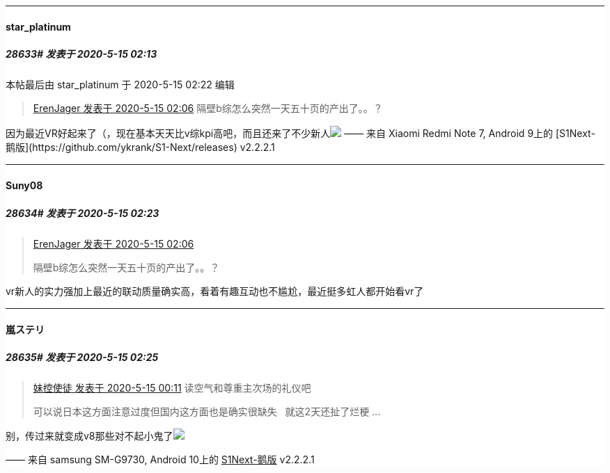 
-----

####  star_platinum  
##### 28633#       发表于 2020-5-15 02:13



 本帖最后由 star_platinum 于 2020-5-15 02:22 编辑 
<blockquote><a href="httphttps://bbs.saraba1st.com/2b/forum.php?mod=redirect&amp;goto=findpost&amp;pid=47423385&amp;ptid=1924531" target="_blank">ErenJager 发表于 2020-5-15 02:06</a>
隔壁b综怎么突然一天五十页的产出了。。？</blockquote>
因为最近VR好起来了（，现在基本天天比v综kpi高吧，而且还来了不少新人<img src="https://static.saraba1st.com/image/smiley/face2017/034.png" referrerpolicy="no-referrer">
—— 来自 Xiaomi Redmi Note 7, Android 9上的 [S1Next-鹅版](https://github.com/ykrank/S1-Next/releases) v2.2.2.1







-----

####  Suny08  
##### 28634#       发表于 2020-5-15 02:23



<blockquote><a href="httphttps://bbs.saraba1st.com/2b/forum.php?mod=redirect&amp;goto=findpost&amp;pid=47423385&amp;ptid=1924531" target="_blank">ErenJager 发表于 2020-5-15 02:06</a>

隔壁b综怎么突然一天五十页的产出了。。？</blockquote>
vr新人的实力强加上最近的联动质量确实高，看着有趣互动也不尴尬，最近挺多虹人都开始看vr了







-----

####  嵐ステリ  
##### 28635#       发表于 2020-5-15 02:25



<blockquote><a href="httphttps://bbs.saraba1st.com/2b/forum.php?mod=redirect&amp;goto=findpost&amp;pid=47422737&amp;ptid=1924531" target="_blank">妹控使徒 发表于 2020-5-15 00:11</a>
读空气和尊重主次场的礼仪吧


可以说日本这方面注意过度但国内这方面也是确实很缺失   就这2天还扯了烂梗 ...</blockquote>
别，传过来就变成v8那些对不起小鬼了<img src="https://static.saraba1st.com/image/smiley/face2017/037.png" referrerpolicy="no-referrer">

—— 来自 samsung SM-G9730, Android 10上的 [S1Next-鹅版](https://github.com/ykrank/S1-Next/releases) v2.2.2.1




